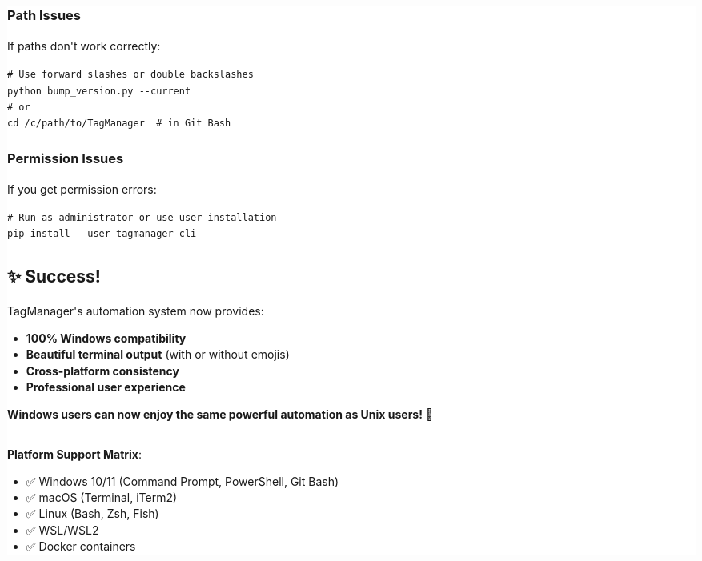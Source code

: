 ### **Path Issues**

If paths don't work correctly:

```batch
# Use forward slashes or double backslashes
python bump_version.py --current
# or
cd /c/path/to/TagManager  # in Git Bash
```

### **Permission Issues**

If you get permission errors:

```batch
# Run as administrator or use user installation
pip install --user tagmanager-cli
```

## ✨ **Success!**

TagManager's automation system now provides:

- **100% Windows compatibility**
- **Beautiful terminal output** (with or without emojis)
- **Cross-platform consistency**
- **Professional user experience**

**Windows users can now enjoy the same powerful automation as Unix users!** 🎉

---

**Platform Support Matrix**:

- ✅ Windows 10/11 (Command Prompt, PowerShell, Git Bash)
- ✅ macOS (Terminal, iTerm2)
- ✅ Linux (Bash, Zsh, Fish)
- ✅ WSL/WSL2
- ✅ Docker containers
